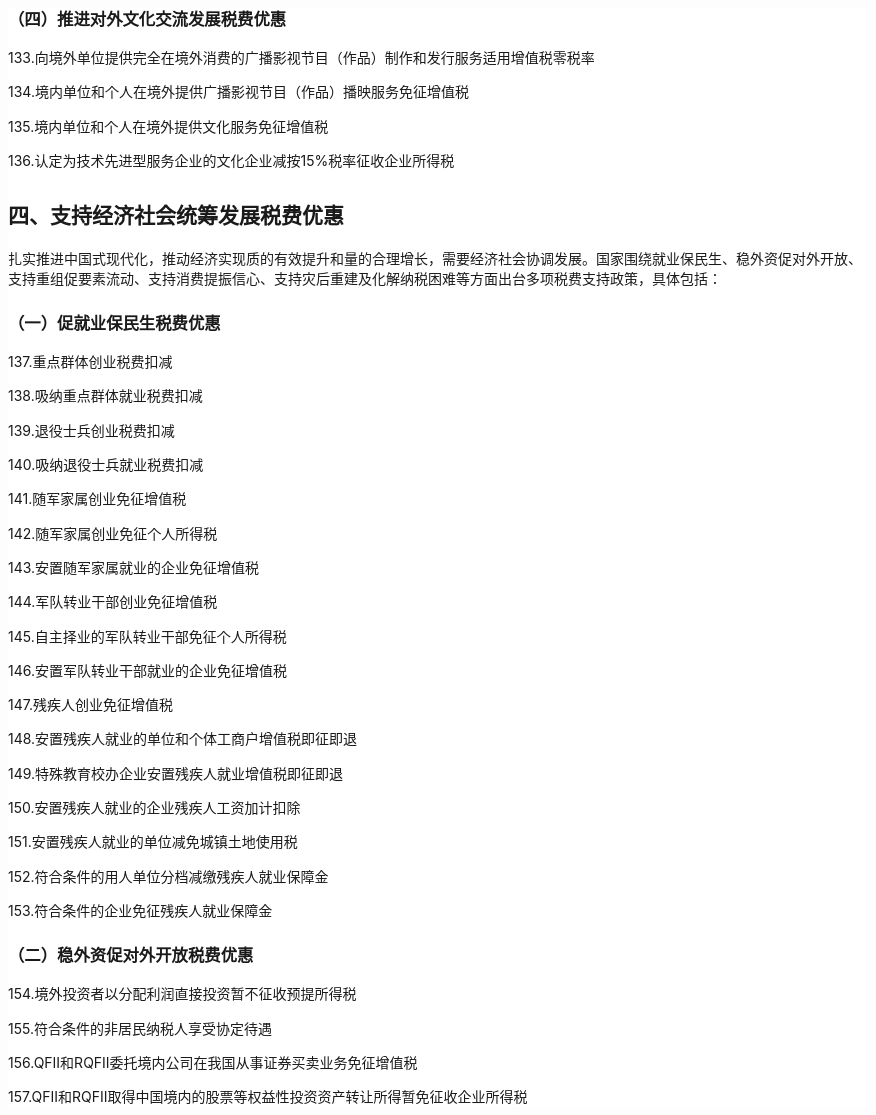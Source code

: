 ### （四）推进对外文化交流发展税费优惠

133.向境外单位提供完全在境外消费的广播影视节目（作品）制作和发行服务适用增值税零税率

134.境内单位和个人在境外提供广播影视节目（作品）播映服务免征增值税

135.境内单位和个人在境外提供文化服务免征增值税

136.认定为技术先进型服务企业的文化企业减按15%税率征收企业所得税

## 四、支持经济社会统筹发展税费优惠

扎实推进中国式现代化，推动经济实现质的有效提升和量的合理增长，需要经济社会协调发展。国家围绕就业保民生、稳外资促对外开放、支持重组促要素流动、支持消费提振信心、支持灾后重建及化解纳税困难等方面出台多项税费支持政策，具体包括：

### （一）促就业保民生税费优惠

137.重点群体创业税费扣减

138.吸纳重点群体就业税费扣减

139.退役士兵创业税费扣减

140.吸纳退役士兵就业税费扣减

141.随军家属创业免征增值税

142.随军家属创业免征个人所得税

143.安置随军家属就业的企业免征增值税

144.军队转业干部创业免征增值税

145.自主择业的军队转业干部免征个人所得税

146.安置军队转业干部就业的企业免征增值税

147.残疾人创业免征增值税

148.安置残疾人就业的单位和个体工商户增值税即征即退

149.特殊教育校办企业安置残疾人就业增值税即征即退

150.安置残疾人就业的企业残疾人工资加计扣除

151.安置残疾人就业的单位减免城镇土地使用税

152.符合条件的用人单位分档减缴残疾人就业保障金

153.符合条件的企业免征残疾人就业保障金

### （二）稳外资促对外开放税费优惠

154.境外投资者以分配利润直接投资暂不征收预提所得税

155.符合条件的非居民纳税人享受协定待遇

156.QFII和RQFII委托境内公司在我国从事证券买卖业务免征增值税

157.QFII和RQFII取得中国境内的股票等权益性投资资产转让所得暂免征收企业所得税
